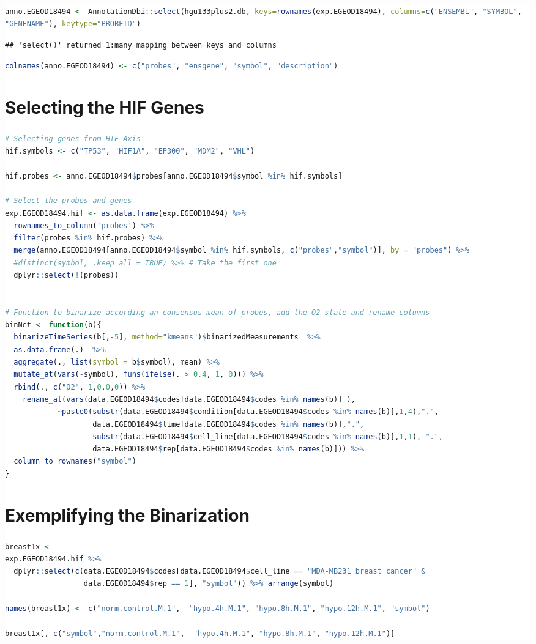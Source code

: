``` r
anno.EGEOD18494 <- AnnotationDbi::select(hgu133plus2.db, keys=rownames(exp.EGEOD18494), columns=c("ENSEMBL", "SYMBOL", "GENENAME"), keytype="PROBEID")
```

    ## 'select()' returned 1:many mapping between keys and columns

``` r
colnames(anno.EGEOD18494) <- c("probes", "ensgene", "symbol", "description")
```

# Selecting the HIF Genes

``` r
# Selecting genes from HIF Axis
hif.symbols <- c("TP53", "HIF1A", "EP300", "MDM2", "VHL")

hif.probes <- anno.EGEOD18494$probes[anno.EGEOD18494$symbol %in% hif.symbols]

# Select the probes and genes
exp.EGEOD18494.hif <- as.data.frame(exp.EGEOD18494) %>% 
  rownames_to_column('probes') %>% 
  filter(probes %in% hif.probes) %>% 
  merge(anno.EGEOD18494[anno.EGEOD18494$symbol %in% hif.symbols, c("probes","symbol")], by = "probes") %>% 
  #distinct(symbol, .keep_all = TRUE) %>% # Take the first one
  dplyr::select(!(probes)) 
  

# Function to binarize according an consensus mean of probes, add the O2 state and rename columns 
binNet <- function(b){
  binarizeTimeSeries(b[,-5], method="kmeans")$binarizedMeasurements  %>% 
  as.data.frame(.)  %>% 
  aggregate(., list(symbol = b$symbol), mean) %>% 
  mutate_at(vars(-symbol), funs(ifelse(. > 0.4, 1, 0))) %>% 
  rbind(., c("O2", 1,0,0,0)) %>% 
    rename_at(vars(data.EGEOD18494$codes[data.EGEOD18494$codes %in% names(b)] ),
            ~paste0(substr(data.EGEOD18494$condition[data.EGEOD18494$codes %in% names(b)],1,4),".",
                    data.EGEOD18494$time[data.EGEOD18494$codes %in% names(b)],".",
                    substr(data.EGEOD18494$cell_line[data.EGEOD18494$codes %in% names(b)],1,1), ".",
                    data.EGEOD18494$rep[data.EGEOD18494$codes %in% names(b)])) %>% 
  column_to_rownames("symbol")
}
```

# Exemplifying the Binarization

``` r
breast1x <- 
exp.EGEOD18494.hif %>% 
  dplyr::select(c(data.EGEOD18494$codes[data.EGEOD18494$cell_line == "MDA-MB231 breast cancer" &
                  data.EGEOD18494$rep == 1], "symbol")) %>% arrange(symbol)

names(breast1x) <- c("norm.control.M.1",  "hypo.4h.M.1", "hypo.8h.M.1", "hypo.12h.M.1", "symbol")

breast1x[, c("symbol","norm.control.M.1",  "hypo.4h.M.1", "hypo.8h.M.1", "hypo.12h.M.1")]
```
